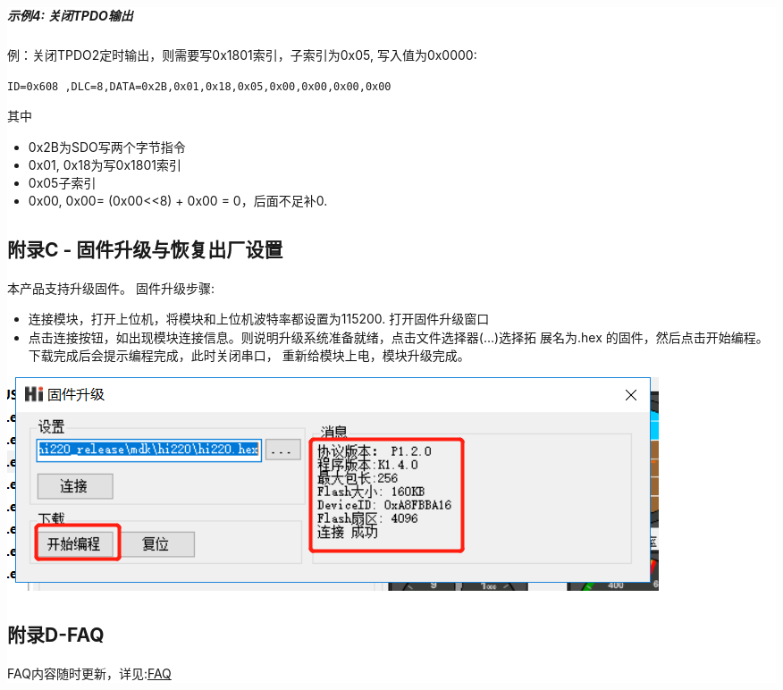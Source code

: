 ##### 示例4: 关闭TPDO输出

例：关闭TPDO2定时输出，则需要写0x1801索引，子索引为0x05, 写入值为0x0000:

`ID=0x608 ,DLC=8,DATA=0x2B,0x01,0x18,0x05,0x00,0x00,0x00,0x00`

其中 

* 0x2B为SDO写两个字节指令 
*  0x01, 0x18为写0x1801索引
*  0x05子索引
* 0x00, 0x00= (0x00<<8) + 0x00 = 0，后面不足补0.





## 附录C - 固件升级与恢复出厂设置



本产品支持升级固件。
固件升级步骤:

- 连接模块，打开上位机，将模块和上位机波特率都设置为115200. 打开固件升级窗口
- 点击连接按钮，如出现模块连接信息。则说明升级系统准备就绪，点击文件选择器(…)选择拓
  展名为.hex 的固件，然后点击开始编程。下载完成后会提示编程完成，此时关闭串口，
  重新给模块上电，模块升级完成。

![](common_figures/firmware_update.png)


## 附录D-FAQ

FAQ内容随时更新，详见:[FAQ](https://zhuanlan.zhihu.com/p/344884686)









